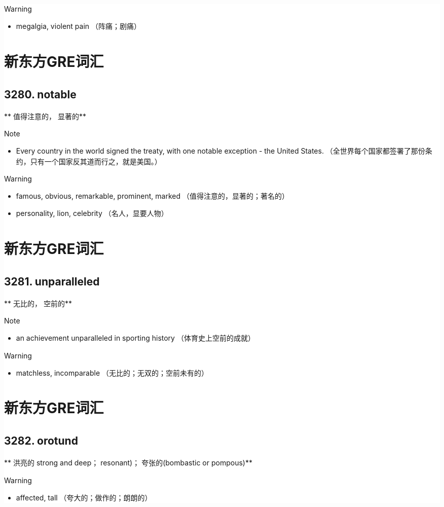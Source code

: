> [!WARNING]
>
> - megalgia, violent pain （阵痛；剧痛）
>

# 新东方GRE词汇

## 3280. notable

** 值得注意的， 显著的**

> [!NOTE]
>
> - Every country in the world signed the treaty, with one notable exception - the United States. （全世界每个国家都签署了那份条约，只有一个国家反其道而行之，就是美国。）
>

> [!WARNING]
>
> - famous, obvious, remarkable, prominent, marked （值得注意的，显著的；著名的）
>
> - personality, lion, celebrity （名人，显要人物）
>

# 新东方GRE词汇

## 3281. unparalleled

** 无比的， 空前的**

> [!NOTE]
>
> - an achievement unparalleled in sporting history （体育史上空前的成就）
>

> [!WARNING]
>
> - matchless, incomparable （无比的；无双的；空前未有的）
>

# 新东方GRE词汇

## 3282. orotund

** 洪亮的 strong and deep； resonant)； 夸张的(bombastic or pompous)**

> [!WARNING]
>
> - affected, tall （夸大的；做作的；朗朗的）
>
